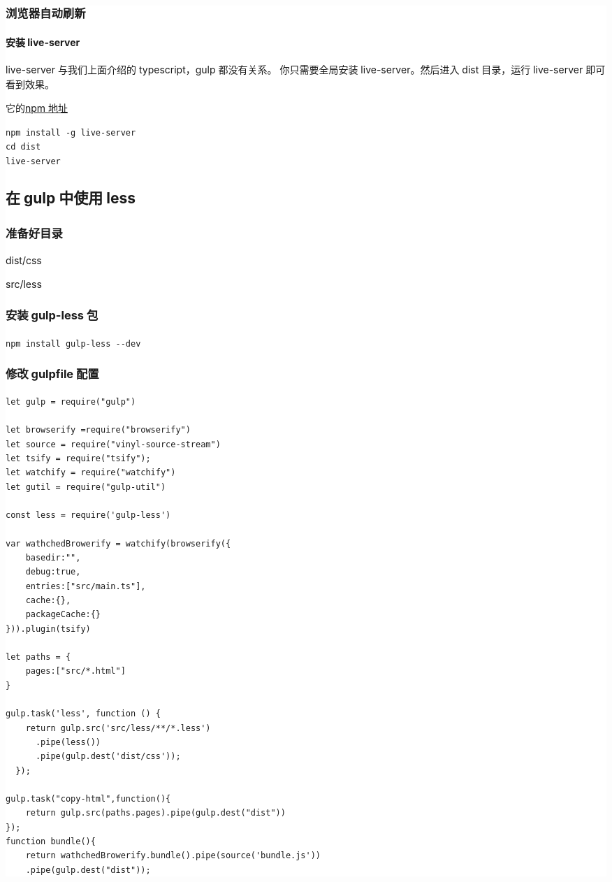 ### 浏览器自动刷新

#### 安装 live-server

live-server 与我们上面介绍的 typescript，gulp 都没有关系。 你只需要全局安装 live-server。然后进入 dist 目录，运行 live-server 即可看到效果。

它的[npm 地址](https://www.npmjs.com/package/live-server)

```
npm install -g live-server
cd dist
live-server
```

## 在 gulp 中使用 less

### 准备好目录

dist/css

src/less

### 安装 gulp-less 包

```
npm install gulp-less --dev
```

### 修改 gulpfile 配置

```
let gulp = require("gulp")

let browserify =require("browserify")
let source = require("vinyl-source-stream")
let tsify = require("tsify");
let watchify = require("watchify")
let gutil = require("gulp-util")

const less = require('gulp-less')

var wathchedBrowerify = watchify(browserify({
    basedir:"",
    debug:true,
    entries:["src/main.ts"],
    cache:{},
    packageCache:{}
})).plugin(tsify)

let paths = {
    pages:["src/*.html"]
}

gulp.task('less', function () {
    return gulp.src('src/less/**/*.less')
      .pipe(less())
      .pipe(gulp.dest('dist/css'));
  });

gulp.task("copy-html",function(){
    return gulp.src(paths.pages).pipe(gulp.dest("dist"))
});
function bundle(){
    return wathchedBrowerify.bundle().pipe(source('bundle.js'))
    .pipe(gulp.dest("dist"));
```
